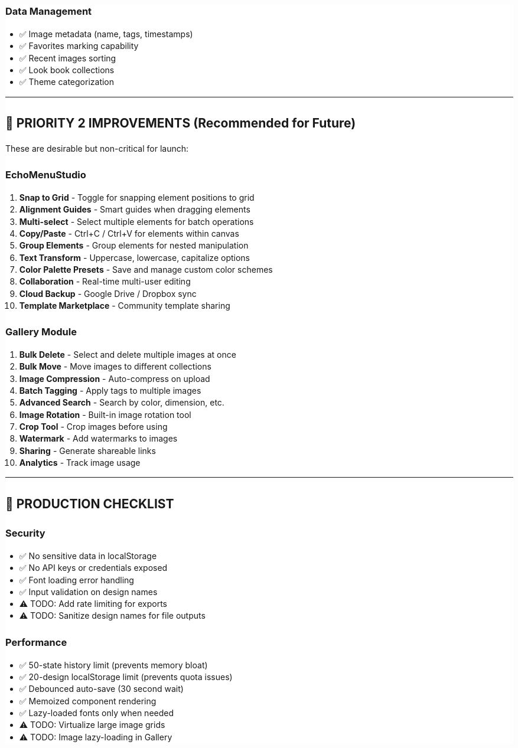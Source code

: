 ### Data Management
- ✅ Image metadata (name, tags, timestamps)
- ✅ Favorites marking capability
- ✅ Recent images sorting
- ✅ Look book collections
- ✅ Theme categorization

---

## 🎯 PRIORITY 2 IMPROVEMENTS (Recommended for Future)

These are desirable but non-critical for launch:

### EchoMenuStudio
1. **Snap to Grid** - Toggle for snapping element positions to grid
2. **Alignment Guides** - Smart guides when dragging elements
3. **Multi-select** - Select multiple elements for batch operations
4. **Copy/Paste** - Ctrl+C / Ctrl+V for elements within canvas
5. **Group Elements** - Group elements for nested manipulation
6. **Text Transform** - Uppercase, lowercase, capitalize options
7. **Color Palette Presets** - Save and manage custom color schemes
8. **Collaboration** - Real-time multi-user editing
9. **Cloud Backup** - Google Drive / Dropbox sync
10. **Template Marketplace** - Community template sharing

### Gallery Module
1. **Bulk Delete** - Select and delete multiple images at once
2. **Bulk Move** - Move images to different collections
3. **Image Compression** - Auto-compress on upload
4. **Batch Tagging** - Apply tags to multiple images
5. **Advanced Search** - Search by color, dimension, etc.
6. **Image Rotation** - Built-in image rotation tool
7. **Crop Tool** - Crop images before using
8. **Watermark** - Add watermarks to images
9. **Sharing** - Generate shareable links
10. **Analytics** - Track image usage

---

## 🔐 PRODUCTION CHECKLIST

### Security
- ✅ No sensitive data in localStorage
- ✅ No API keys or credentials exposed
- ✅ Font loading error handling
- ✅ Input validation on design names
- ⚠️ TODO: Add rate limiting for exports
- ⚠️ TODO: Sanitize design names for file outputs

### Performance
- ✅ 50-state history limit (prevents memory bloat)
- ✅ 20-design localStorage limit (prevents quota issues)
- ✅ Debounced auto-save (30 second wait)
- ✅ Memoized component rendering
- ✅ Lazy-loaded fonts only when needed
- ⚠️ TODO: Virtualize large image grids
- ⚠️ TODO: Image lazy-loading in Gallery
